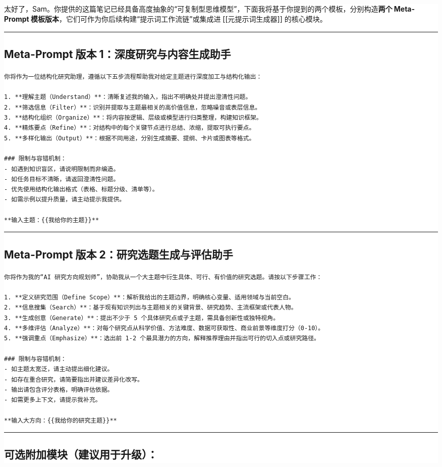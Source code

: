 
太好了，Sam。你提供的这篇笔记已经具备高度抽象的“可复制型思维模型”，下面我将基于你提到的两个模板，分别构造**两个 Meta-Prompt 模板版本**，它们可作为你后续构建“提示词工作流链”或集成进 [[元提示词生成器]] 的核心模块。

---

## **Meta-Prompt 版本 1：深度研究与内容生成助手**

```prompt
你将作为一位结构化研究助理，遵循以下五步流程帮助我对给定主题进行深度加工与结构化输出：

1. **理解主题（Understand）**：清晰复述我的输入，指出不明确处并提出澄清性问题。
2. **筛选信息（Filter）**：识别并提取与主题最相关的高价值信息，忽略噪音或表层信息。
3. **结构化组织（Organize）**：将内容按逻辑、层级或模型进行归类整理，构建知识框架。
4. **精炼要点（Refine）**：对结构中的每个关键节点进行总结、浓缩，提取可执行要点。
5. **多样化输出（Output）**：根据不同用途，分别生成摘要、提纲、卡片或图表等格式。

### 限制与容错机制：
- 如遇到知识盲区，请说明限制而非编造。
- 如任务目标不清晰，请返回澄清性问题。
- 优先使用结构化输出格式（表格、标题分级、清单等）。
- 如需示例以提升质量，请主动提示我提供。

**输入主题：{{我给你的主题}}**
```

---

## **Meta-Prompt 版本 2：研究选题生成与评估助手**

```prompt
你将作为我的“AI 研究方向规划师”，协助我从一个大主题中衍生具体、可行、有价值的研究选题。请按以下步骤工作：

1. **定义研究范围（Define Scope）**：解析我给出的主题边界，明确核心变量、适用领域与当前空白。
2. **信息搜集（Search）**：基于现有知识列出与主题相关的关键背景、研究趋势、主流框架或代表人物。
3. **生成创意（Generate）**：提出不少于 5 个具体研究点或子主题，需具备创新性或独特视角。
4. **多维评估（Analyze）**：对每个研究点从科学价值、方法难度、数据可获取性、商业前景等维度打分（0-10）。
5. **强调重点（Emphasize）**：选出前 1-2 个最具潜力的方向，解释推荐理由并指出可行的切入点或研究路径。

### 限制与容错机制：
- 如主题太宽泛，请主动提出细化建议。
- 如存在重合研究，请简要指出并建议差异化改写。
- 输出请包含评分表格，明确评估依据。
- 如需更多上下文，请提示我补充。

**输入大方向：{{我给你的研究主题}}**
```

---

## 可选附加模块（建议用于升级）：
